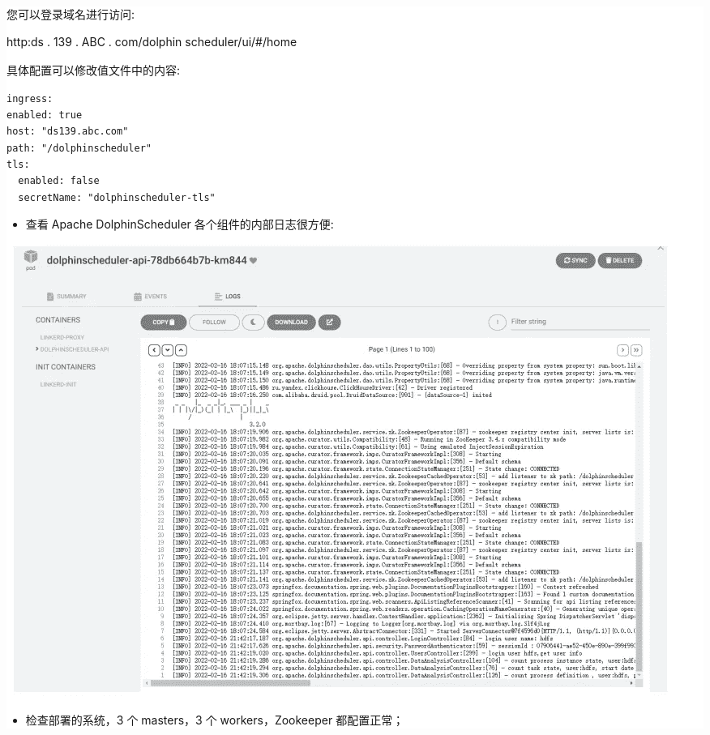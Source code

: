 
您可以登录域名进行访问:

http:ds . 139 . ABC . com/dolphin scheduler/ui/#/home

具体配置可以修改值文件中的内容:

```
ingress:
enabled: true
host: "ds139.abc.com"
path: "/dolphinscheduler"
tls:
  enabled: false
  secretName: "dolphinscheduler-tls"
```

*   查看 Apache DolphinScheduler 各个组件的内部日志很方便:

![](img/41a5992a8abb110bad3b9f6bcdfbab32.png)

*   检查部署的系统，3 个 masters，3 个 workers，Zookeeper 都配置正常；
